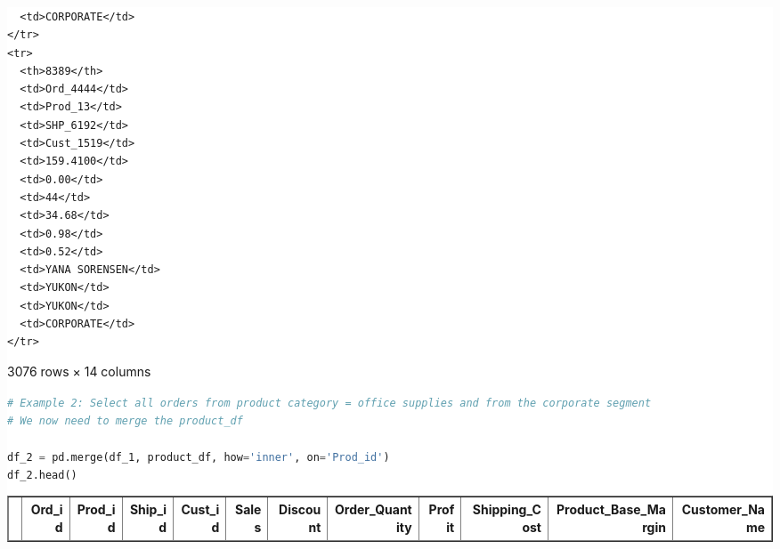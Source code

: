       <td>CORPORATE</td>
    </tr>
    <tr>
      <th>8389</th>
      <td>Ord_4444</td>
      <td>Prod_13</td>
      <td>SHP_6192</td>
      <td>Cust_1519</td>
      <td>159.4100</td>
      <td>0.00</td>
      <td>44</td>
      <td>34.68</td>
      <td>0.98</td>
      <td>0.52</td>
      <td>YANA SORENSEN</td>
      <td>YUKON</td>
      <td>YUKON</td>
      <td>CORPORATE</td>
    </tr>
  </tbody>
</table>
<p>3076 rows × 14 columns</p>
</div>




```python
# Example 2: Select all orders from product category = office supplies and from the corporate segment
# We now need to merge the product_df

df_2 = pd.merge(df_1, product_df, how='inner', on='Prod_id')
df_2.head()
```




<div>
<style scoped>
    .dataframe tbody tr th:only-of-type {
        vertical-align: middle;
    }

    .dataframe tbody tr th {
        vertical-align: top;
    }

    .dataframe thead th {
        text-align: right;
    }
</style>
<table border="1" class="dataframe">
  <thead>
    <tr style="text-align: right;">
      <th></th>
      <th>Ord_id</th>
      <th>Prod_id</th>
      <th>Ship_id</th>
      <th>Cust_id</th>
      <th>Sales</th>
      <th>Discount</th>
      <th>Order_Quantity</th>
      <th>Profit</th>
      <th>Shipping_Cost</th>
      <th>Product_Base_Margin</th>
      <th>Customer_Name</th>